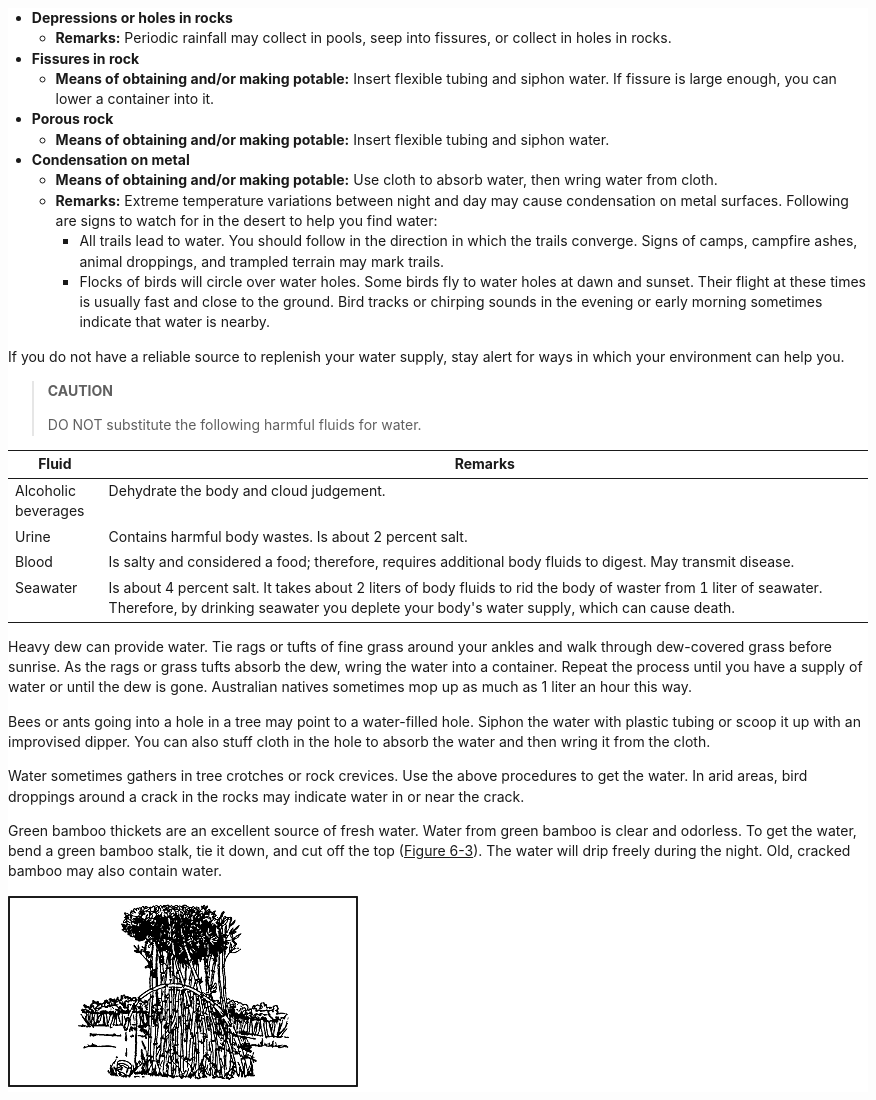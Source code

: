   * **Depressions or holes in rocks**
    * **Remarks:** Periodic rainfall may collect in pools, seep into fissures, or collect in holes in rocks.
  * **Fissures in rock**
    * **Means of obtaining and/or making potable:** Insert flexible tubing and siphon water. If fissure is large enough, you can lower a container into it.
  * **Porous rock**
    * **Means of obtaining and/or making potable:** Insert flexible tubing and siphon water.
  * **Condensation on metal**
    * **Means of obtaining and/or making potable:** Use cloth to absorb water, then wring water from cloth.
    * **Remarks:** Extreme temperature variations between night and day may cause condensation on metal surfaces. Following are signs to watch for in the desert to help you find water:
      * All trails lead to water. You should follow in the direction in which the trails converge. Signs of camps, campfire ashes, animal droppings, and trampled terrain may mark trails.
      * Flocks of birds will circle over water holes. Some birds fly to water holes at dawn and sunset. Their flight at these times is usually fast and close to the ground. Bird tracks or chirping sounds in the evening or early morning sometimes indicate that water is nearby.

If you do not have a reliable source to replenish your water supply, stay alert for ways in which your environment can help you.

> **CAUTION**
> 
> DO NOT substitute the following harmful fluids for water.

Fluid | Remarks
----- | ------
Alcoholic beverages | Dehydrate the body and cloud judgement.
Urine | Contains harmful body wastes. Is about 2 percent salt.
Blood | Is salty and considered a food; therefore, requires additional body fluids to digest. May transmit disease.
Seawater | Is about 4 percent salt. It takes about 2 liters of body fluids to rid the body of waster from 1 liter of seawater. Therefore, by drinking seawater you deplete your body's water supply, which can cause death.

Heavy dew can provide water. Tie rags or tufts of fine grass around your ankles and walk through dew-covered grass before sunrise. As the rags or grass tufts absorb the dew, wring the water into a container. Repeat the process until you have a supply of water or until the dew is gone. Australian natives sometimes mop up as much as 1 liter an hour this way.

Bees or ants going into a hole in a tree may point to a water-filled hole. Siphon the water with plastic tubing or scoop it up with an improvised dipper. You can also stuff cloth in the hole to absorb the water and then wring it from the cloth.

Water sometimes gathers in tree crotches or rock crevices. Use the above procedures to get the water. In arid areas, bird droppings around a crack in the rocks may indicate water in or near the crack.

Green bamboo thickets are an excellent source of fresh water. Water from green bamboo is clear and odorless. To get the water, bend a green bamboo stalk, tie it down, and cut off the top ([Figure 6-3](#fig6-3)). The water will drip freely during the night. Old, cracked bamboo may also contain water.

<a name="fig6-3"></a>![Figure 6-3\. Water From Green Bamboo](fig06-03.png)
